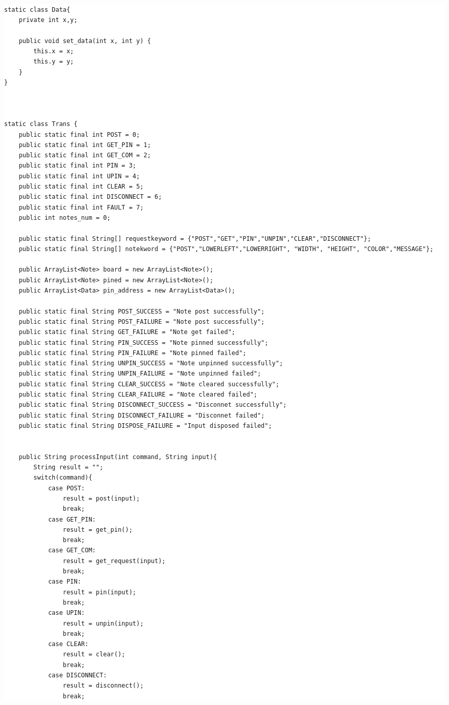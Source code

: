     static class Data{
    	private int x,y;
    	
    	public void set_data(int x, int y) {
    		this.x = x;
    		this.y = y;
    	}	
    }
    

    
    static class Trans {
        public static final int POST = 0;
        public static final int GET_PIN = 1;
        public static final int GET_COM = 2;
        public static final int PIN = 3;
        public static final int UPIN = 4;
        public static final int CLEAR = 5;
        public static final int DISCONNECT = 6;
        public static final int FAULT = 7;
        public int notes_num = 0;

        public static final String[] requestkeyword = {"POST","GET","PIN","UNPIN","CLEAR","DISCONNECT"};
        public static final String[] notekword = {"POST","LOWERLEFT","LOWERRIGHT", "WIDTH", "HEIGHT", "COLOR","MESSAGE"};

        public ArrayList<Note> board = new ArrayList<Note>();  
        public ArrayList<Note> pined = new ArrayList<Note>();
        public ArrayList<Data> pin_address = new ArrayList<Data>();

        public static final String POST_SUCCESS = "Note post successfully";
        public static final String POST_FAILURE = "Note post successfully";
        public static final String GET_FAILURE = "Note get failed";
        public static final String PIN_SUCCESS = "Note pinned successfully";
        public static final String PIN_FAILURE = "Note pinned failed";
        public static final String UNPIN_SUCCESS = "Note unpinned successfully";
        public static final String UNPIN_FAILURE = "Note unpinned failed";
        public static final String CLEAR_SUCCESS = "Note cleared successfully";
        public static final String CLEAR_FAILURE = "Note cleared failed";
        public static final String DISCONNECT_SUCCESS = "Disconnet successfully";
        public static final String DISCONNECT_FAILURE = "Disconnet failed";
        public static final String DISPOSE_FAILURE = "Input disposed failed";


        public String processInput(int command, String input){
            String result = "";
            switch(command){
                case POST:
                    result = post(input);
                    break;
                case GET_PIN:
                    result = get_pin();
                    break;
                case GET_COM:
                    result = get_request(input);
                    break;
                case PIN:
                    result = pin(input);
                    break;
                case UPIN:
                    result = unpin(input);
                    break;
                case CLEAR:
                    result = clear();
                    break;
                case DISCONNECT:
                    result = disconnect();
                    break;